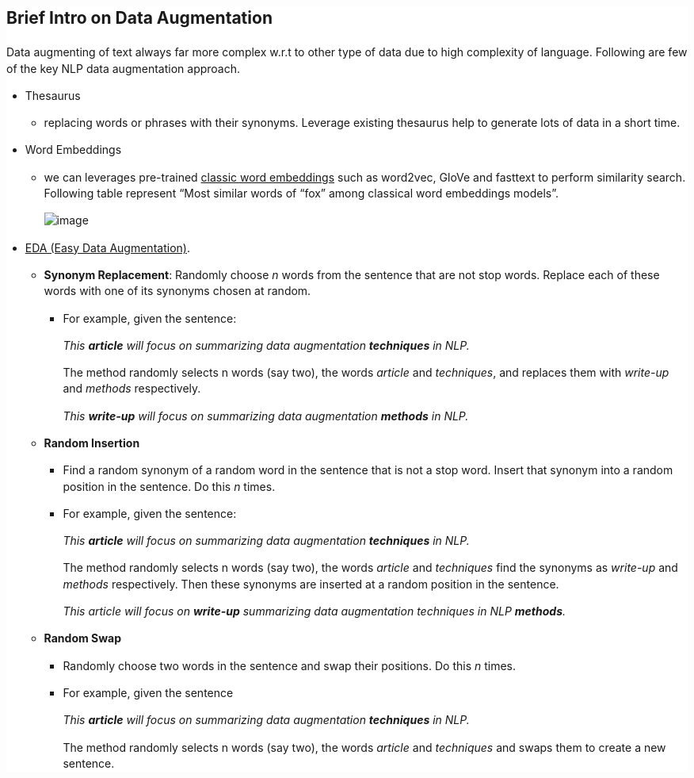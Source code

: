 ## Brief Intro on Data Augmentation

Data augmenting of text always far more complex w.r.t to other type of data due to high complexity of language. Following are few of the key NLP data augmentation approach.

- Thesaurus

  -  replacing words or phrases with their synonyms. Leverage existing thesaurus help to generate lots of data in a short time.

- Word Embeddings

  - we can leverages pre-trained [classic word embeddings](https://towardsdatascience.com/3-silver-bullets-of-word-embedding-in-nlp-10fa8f50cc5a) such as word2vec, GloVe and fasttext to perform similarity search. Following  table represent “Most similar words of “fox” among classical word embeddings models”.

    ![image](https://miro.medium.com/max/655/1*eatzgOd9njd6mv8pwXZ9LA.png)

- [EDA (Easy Data Augmentation)](https://arxiv.org/abs/1901.11196).

  - **Synonym Replacement**: Randomly choose *n* words from the sentence that are not stop words. Replace each of these words with one of its synonyms chosen at random.

    - For example, given the sentence:

      *This **article** will focus on summarizing data augmentation **techniques** in NLP.*

      The method randomly selects n words (say two), the words *article* and *techniques*, and replaces them with *write-up* and *methods* respectively.

      *This **write-up** will focus on summarizing data augmentation **methods** in NLP.*

  - **Random Insertion**

    - Find a random synonym of a random word in the sentence that is not a 
      stop word. Insert that synonym into a random position in the sentence. 
      Do this *n* times. 

    - For example, given the sentence:

      *This **article** will focus on summarizing data augmentation **techniques** in NLP.*

      The method randomly selects n words (say two), the words *article* and *techniques* find the synonyms as *write-up* and *methods* respectively. Then these synonyms are inserted at a random position in the sentence.

      *This article will focus on **write-up** summarizing data augmentation techniques in NLP **methods**.*

  - **Random Swap**

    - Randomly choose two words in the sentence and swap their positions. Do this *n* times. 

    - For example, given the sentence

      *This **article** will focus on summarizing data augmentation **techniques** in NLP.*

      The method randomly selects n words (say two), the words *article* and *techniques* and swaps them to create a new sentence.
